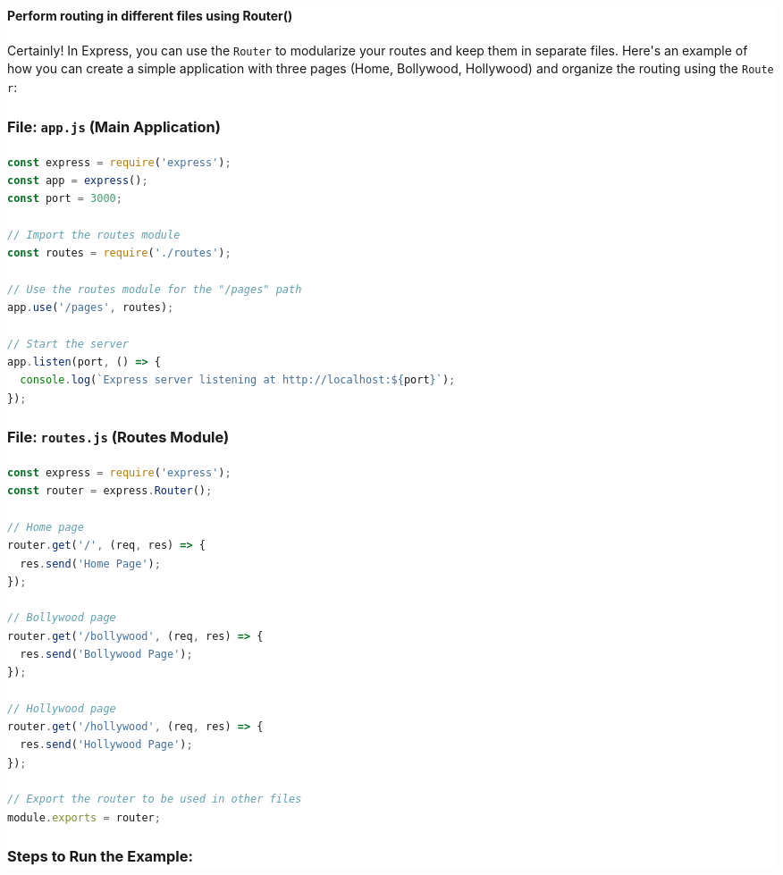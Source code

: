 #### Perform routing in different files using Router()

Certainly! In Express, you can use the `Router` to modularize your routes and keep them in separate files. Here's an example of how you can create a simple application with three pages (Home, Bollywood, Hollywood) and organize the routing using the `Router`:

### File: `app.js` (Main Application)

```javascript
const express = require('express');
const app = express();
const port = 3000;

// Import the routes module
const routes = require('./routes');

// Use the routes module for the "/pages" path
app.use('/pages', routes);

// Start the server
app.listen(port, () => {
  console.log(`Express server listening at http://localhost:${port}`);
});
```

### File: `routes.js` (Routes Module)

```javascript
const express = require('express');
const router = express.Router();

// Home page
router.get('/', (req, res) => {
  res.send('Home Page');
});

// Bollywood page
router.get('/bollywood', (req, res) => {
  res.send('Bollywood Page');
});

// Hollywood page
router.get('/hollywood', (req, res) => {
  res.send('Hollywood Page');
});

// Export the router to be used in other files
module.exports = router;
```

### Steps to Run the Example:
